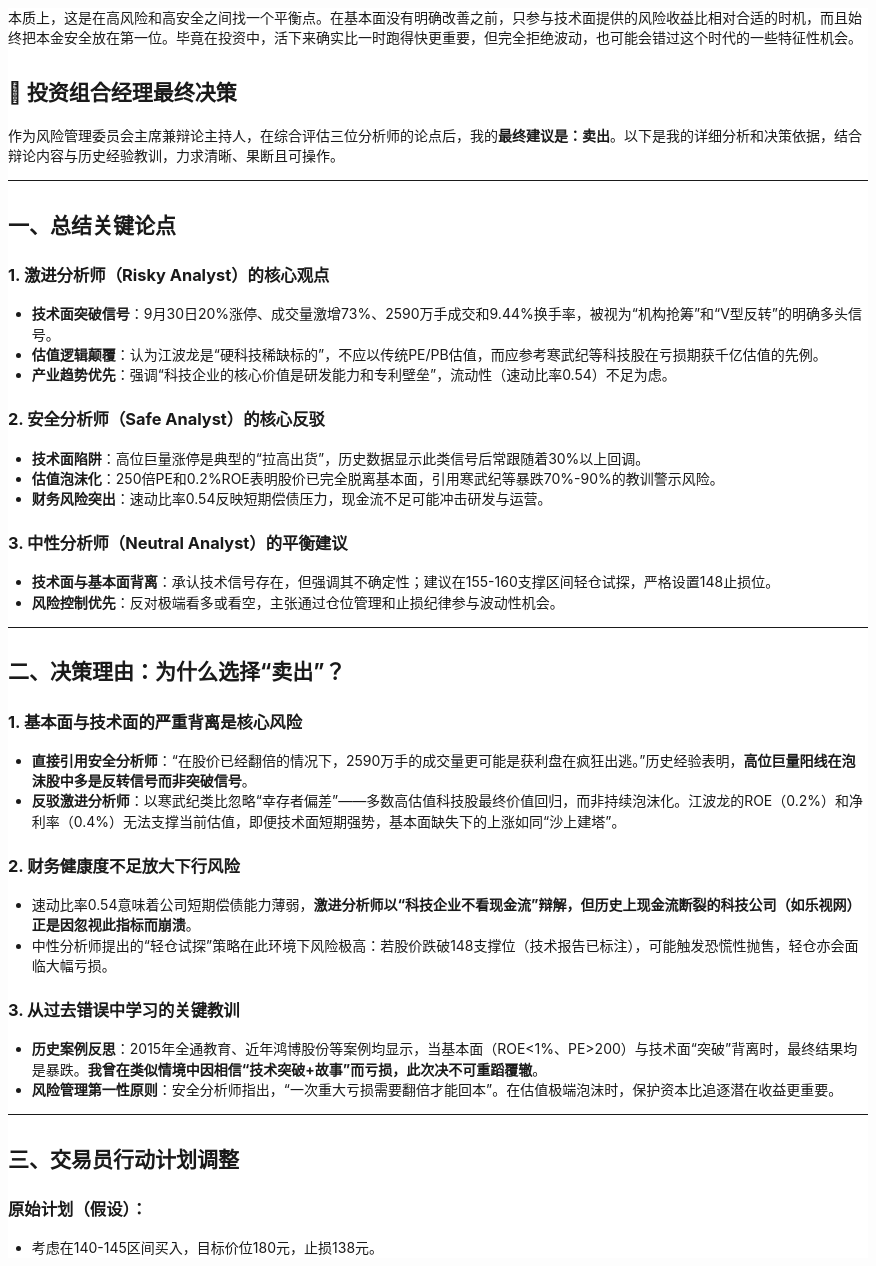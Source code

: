 本质上，这是在高风险和高安全之间找一个平衡点。在基本面没有明确改善之前，只参与技术面提供的风险收益比相对合适的时机，而且始终把本金安全放在第一位。毕竟在投资中，活下来确实比一时跑得快更重要，但完全拒绝波动，也可能会错过这个时代的一些特征性机会。

## 🎯 投资组合经理最终决策

作为风险管理委员会主席兼辩论主持人，在综合评估三位分析师的论点后，我的**最终建议是：卖出**。以下是我的详细分析和决策依据，结合辩论内容与历史经验教训，力求清晰、果断且可操作。

---

## 一、总结关键论点

### 1. **激进分析师（Risky Analyst）的核心观点**
- **技术面突破信号**：9月30日20%涨停、成交量激增73%、2590万手成交和9.44%换手率，被视为“机构抢筹”和“V型反转”的明确多头信号。
- **估值逻辑颠覆**：认为江波龙是“硬科技稀缺标的”，不应以传统PE/PB估值，而应参考寒武纪等科技股在亏损期获千亿估值的先例。
- **产业趋势优先**：强调“科技企业的核心价值是研发能力和专利壁垒”，流动性（速动比率0.54）不足为虑。

### 2. **安全分析师（Safe Analyst）的核心反驳**
- **技术面陷阱**：高位巨量涨停是典型的“拉高出货”，历史数据显示此类信号后常跟随着30%以上回调。
- **估值泡沫化**：250倍PE和0.2%ROE表明股价已完全脱离基本面，引用寒武纪等暴跌70%-90%的教训警示风险。
- **财务风险突出**：速动比率0.54反映短期偿债压力，现金流不足可能冲击研发与运营。

### 3. **中性分析师（Neutral Analyst）的平衡建议**
- **技术面与基本面背离**：承认技术信号存在，但强调其不确定性；建议在155-160支撑区间轻仓试探，严格设置148止损位。
- **风险控制优先**：反对极端看多或看空，主张通过仓位管理和止损纪律参与波动性机会。

---

## 二、决策理由：为什么选择“卖出”？

### 1. **基本面与技术面的严重背离是核心风险**
- **直接引用安全分析师**：“在股价已经翻倍的情况下，2590万手的成交量更可能是获利盘在疯狂出逃。”历史经验表明，**高位巨量阳线在泡沫股中多是反转信号而非突破信号**。
- **反驳激进分析师**：以寒武纪类比忽略“幸存者偏差”——多数高估值科技股最终价值回归，而非持续泡沫化。江波龙的ROE（0.2%）和净利率（0.4%）无法支撑当前估值，即便技术面短期强势，基本面缺失下的上涨如同“沙上建塔”。

### 2. **财务健康度不足放大下行风险**
- 速动比率0.54意味着公司短期偿债能力薄弱，**激进分析师以“科技企业不看现金流”辩解，但历史上现金流断裂的科技公司（如乐视网）正是因忽视此指标而崩溃**。
- 中性分析师提出的“轻仓试探”策略在此环境下风险极高：若股价跌破148支撑位（技术报告已标注），可能触发恐慌性抛售，轻仓亦会面临大幅亏损。

### 3. **从过去错误中学习的关键教训**
- **历史案例反思**：2015年全通教育、近年鸿博股份等案例均显示，当基本面（ROE<1%、PE>200）与技术面“突破”背离时，最终结果均是暴跌。**我曾在类似情境中因相信“技术突破+故事”而亏损，此次决不可重蹈覆辙**。
- **风险管理第一性原则**：安全分析师指出，“一次重大亏损需要翻倍才能回本”。在估值极端泡沫时，保护资本比追逐潜在收益更重要。

---

## 三、交易员行动计划调整

### 原始计划（假设）：
- 考虑在140-145区间买入，目标价位180元，止损138元。
